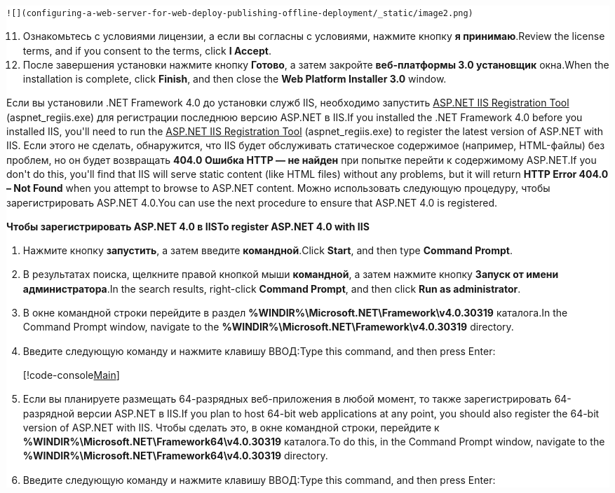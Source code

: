     ![](configuring-a-web-server-for-web-deploy-publishing-offline-deployment/_static/image2.png)
11. <span data-ttu-id="13821-172">Ознакомьтесь с условиями лицензии, а если вы согласны с условиями, нажмите кнопку **я принимаю**.</span><span class="sxs-lookup"><span data-stu-id="13821-172">Review the license terms, and if you consent to the terms, click **I Accept**.</span></span>
12. <span data-ttu-id="13821-173">После завершения установки нажмите кнопку **Готово**, а затем закройте **веб-платформы 3.0 установщик** окна.</span><span class="sxs-lookup"><span data-stu-id="13821-173">When the installation is complete, click **Finish**, and then close the **Web Platform Installer 3.0** window.</span></span>

<span data-ttu-id="13821-174">Если вы установили .NET Framework 4.0 до установки служб IIS, необходимо запустить [ASP.NET IIS Registration Tool](https://msdn.microsoft.com/library/k6h9cz8h(v=VS.100).aspx) (aspnet\_regiis.exe) для регистрации последнюю версию ASP.NET в IIS.</span><span class="sxs-lookup"><span data-stu-id="13821-174">If you installed the .NET Framework 4.0 before you installed IIS, you'll need to run the [ASP.NET IIS Registration Tool](https://msdn.microsoft.com/library/k6h9cz8h(v=VS.100).aspx) (aspnet\_regiis.exe) to register the latest version of ASP.NET with IIS.</span></span> <span data-ttu-id="13821-175">Если этого не сделать, обнаружится, что IIS будет обслуживать статическое содержимое (например, HTML-файлы) без проблем, но он будет возвращать **404.0 Ошибка HTTP — не найден** при попытке перейти к содержимому ASP.NET.</span><span class="sxs-lookup"><span data-stu-id="13821-175">If you don't do this, you'll find that IIS will serve static content (like HTML files) without any problems, but it will return **HTTP Error 404.0 – Not Found** when you attempt to browse to ASP.NET content.</span></span> <span data-ttu-id="13821-176">Можно использовать следующую процедуру, чтобы зарегистрировать ASP.NET 4.0.</span><span class="sxs-lookup"><span data-stu-id="13821-176">You can use the next procedure to ensure that ASP.NET 4.0 is registered.</span></span>

<span data-ttu-id="13821-177">**Чтобы зарегистрировать ASP.NET 4.0 в IIS**</span><span class="sxs-lookup"><span data-stu-id="13821-177">**To register ASP.NET 4.0 with IIS**</span></span>

1. <span data-ttu-id="13821-178">Нажмите кнопку **запустить**, а затем введите **командной**.</span><span class="sxs-lookup"><span data-stu-id="13821-178">Click **Start**, and then type **Command Prompt**.</span></span>
2. <span data-ttu-id="13821-179">В результатах поиска, щелкните правой кнопкой мыши **командной**, а затем нажмите кнопку **Запуск от имени администратора**.</span><span class="sxs-lookup"><span data-stu-id="13821-179">In the search results, right-click **Command Prompt**, and then click **Run as administrator**.</span></span>
3. <span data-ttu-id="13821-180">В окне командной строки перейдите в раздел **%WINDIR%\Microsoft.NET\Framework\v4.0.30319** каталога.</span><span class="sxs-lookup"><span data-stu-id="13821-180">In the Command Prompt window, navigate to the **%WINDIR%\Microsoft.NET\Framework\v4.0.30319** directory.</span></span>
4. <span data-ttu-id="13821-181">Введите следующую команду и нажмите клавишу ВВОД:</span><span class="sxs-lookup"><span data-stu-id="13821-181">Type this command, and then press Enter:</span></span>

    [!code-console[Main](configuring-a-web-server-for-web-deploy-publishing-offline-deployment/samples/sample1.cmd)]
5. <span data-ttu-id="13821-182">Если вы планируете размещать 64-разрядных веб-приложения в любой момент, то также зарегистрировать 64-разрядной версии ASP.NET в IIS.</span><span class="sxs-lookup"><span data-stu-id="13821-182">If you plan to host 64-bit web applications at any point, you should also register the 64-bit version of ASP.NET with IIS.</span></span> <span data-ttu-id="13821-183">Чтобы сделать это, в окне командной строки, перейдите к **%WINDIR%\Microsoft.NET\Framework64\v4.0.30319** каталога.</span><span class="sxs-lookup"><span data-stu-id="13821-183">To do this, in the Command Prompt window, navigate to the **%WINDIR%\Microsoft.NET\Framework64\v4.0.30319** directory.</span></span>
6. <span data-ttu-id="13821-184">Введите следующую команду и нажмите клавишу ВВОД:</span><span class="sxs-lookup"><span data-stu-id="13821-184">Type this command, and then press Enter:</span></span>
